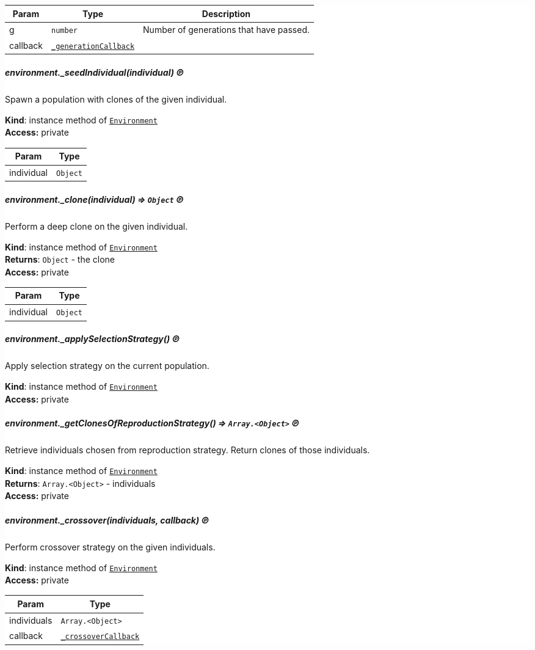 | Param | Type | Description |
| --- | --- | --- |
| g | <code>number</code> | Number of generations that have passed. |
| callback | <code>[_generationCallback](#Eukaryote.Genetic.Environment.._generationCallback)</code> |  |

<a name="Eukaryote.Genetic.Environment+_seedIndividual"></a>
##### environment._seedIndividual(individual) ℗
Spawn a population with clones of the given individual.

**Kind**: instance method of <code>[Environment](#Eukaryote.Genetic.Environment)</code>  
**Access:** private  

| Param | Type |
| --- | --- |
| individual | <code>Object</code> | 

<a name="Eukaryote.Genetic.Environment+_clone"></a>
##### environment._clone(individual) ⇒ <code>Object</code> ℗
Perform a deep clone on the given individual.

**Kind**: instance method of <code>[Environment](#Eukaryote.Genetic.Environment)</code>  
**Returns**: <code>Object</code> - the clone  
**Access:** private  

| Param | Type |
| --- | --- |
| individual | <code>Object</code> | 

<a name="Eukaryote.Genetic.Environment+_applySelectionStrategy"></a>
##### environment._applySelectionStrategy() ℗
Apply selection strategy on the current population.

**Kind**: instance method of <code>[Environment](#Eukaryote.Genetic.Environment)</code>  
**Access:** private  
<a name="Eukaryote.Genetic.Environment+_getClonesOfReproductionStrategy"></a>
##### environment._getClonesOfReproductionStrategy() ⇒ <code>Array.&lt;Object&gt;</code> ℗
Retrieve individuals chosen from reproduction strategy. Return clones of those individuals.

**Kind**: instance method of <code>[Environment](#Eukaryote.Genetic.Environment)</code>  
**Returns**: <code>Array.&lt;Object&gt;</code> - individuals  
**Access:** private  
<a name="Eukaryote.Genetic.Environment+_crossover"></a>
##### environment._crossover(individuals, callback) ℗
Perform crossover strategy on the given individuals.

**Kind**: instance method of <code>[Environment](#Eukaryote.Genetic.Environment)</code>  
**Access:** private  

| Param | Type |
| --- | --- |
| individuals | <code>Array.&lt;Object&gt;</code> | 
| callback | <code>[_crossoverCallback](#Eukaryote.Genetic.Environment.._crossoverCallback)</code> | 
